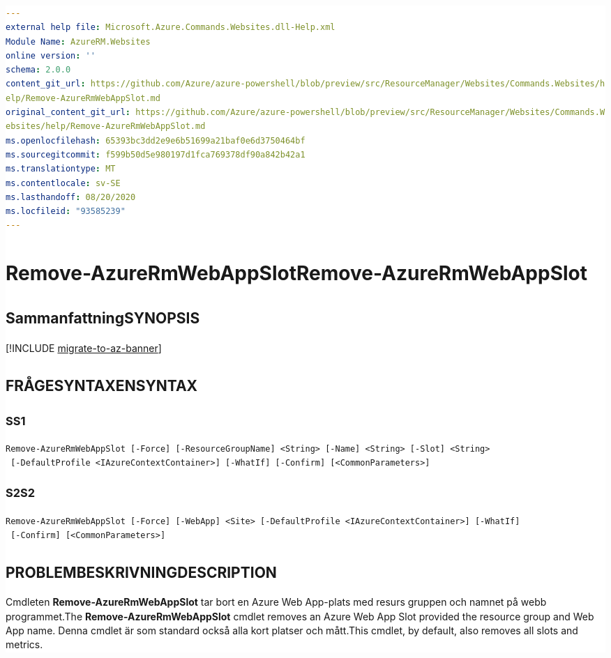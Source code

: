 ```yaml
---
external help file: Microsoft.Azure.Commands.Websites.dll-Help.xml
Module Name: AzureRM.Websites
online version: ''
schema: 2.0.0
content_git_url: https://github.com/Azure/azure-powershell/blob/preview/src/ResourceManager/Websites/Commands.Websites/help/Remove-AzureRmWebAppSlot.md
original_content_git_url: https://github.com/Azure/azure-powershell/blob/preview/src/ResourceManager/Websites/Commands.Websites/help/Remove-AzureRmWebAppSlot.md
ms.openlocfilehash: 65393bc3dd2e9e6b51699a21baf0e6d3750464bf
ms.sourcegitcommit: f599b50d5e980197d1fca769378df90a842b42a1
ms.translationtype: MT
ms.contentlocale: sv-SE
ms.lasthandoff: 08/20/2020
ms.locfileid: "93585239"
---
```

# <span data-ttu-id="b0758-101">Remove-AzureRmWebAppSlot</span><span class="sxs-lookup"><span data-stu-id="b0758-101">Remove-AzureRmWebAppSlot</span></span>

## <span data-ttu-id="b0758-102">Sammanfattning</span><span class="sxs-lookup"><span data-stu-id="b0758-102">SYNOPSIS</span></span>

[!INCLUDE [migrate-to-az-banner](../../includes/migrate-to-az-banner.md)]

## <span data-ttu-id="b0758-103">FRÅGESYNTAXEN</span><span class="sxs-lookup"><span data-stu-id="b0758-103">SYNTAX</span></span>

### <span data-ttu-id="b0758-104">S</span><span class="sxs-lookup"><span data-stu-id="b0758-104">S1</span></span>
```
Remove-AzureRmWebAppSlot [-Force] [-ResourceGroupName] <String> [-Name] <String> [-Slot] <String>
 [-DefaultProfile <IAzureContextContainer>] [-WhatIf] [-Confirm] [<CommonParameters>]
```

### <span data-ttu-id="b0758-105">S2</span><span class="sxs-lookup"><span data-stu-id="b0758-105">S2</span></span>
```
Remove-AzureRmWebAppSlot [-Force] [-WebApp] <Site> [-DefaultProfile <IAzureContextContainer>] [-WhatIf]
 [-Confirm] [<CommonParameters>]
```

## <span data-ttu-id="b0758-106">PROBLEMBESKRIVNING</span><span class="sxs-lookup"><span data-stu-id="b0758-106">DESCRIPTION</span></span>
<span data-ttu-id="b0758-107">Cmdleten **Remove-AzureRmWebAppSlot** tar bort en Azure Web App-plats med resurs gruppen och namnet på webb programmet.</span><span class="sxs-lookup"><span data-stu-id="b0758-107">The **Remove-AzureRmWebAppSlot** cmdlet removes an Azure Web App Slot provided the resource group and Web App name.</span></span>
<span data-ttu-id="b0758-108">Denna cmdlet är som standard också alla kort platser och mått.</span><span class="sxs-lookup"><span data-stu-id="b0758-108">This cmdlet, by default, also removes all slots and metrics.</span></span>
